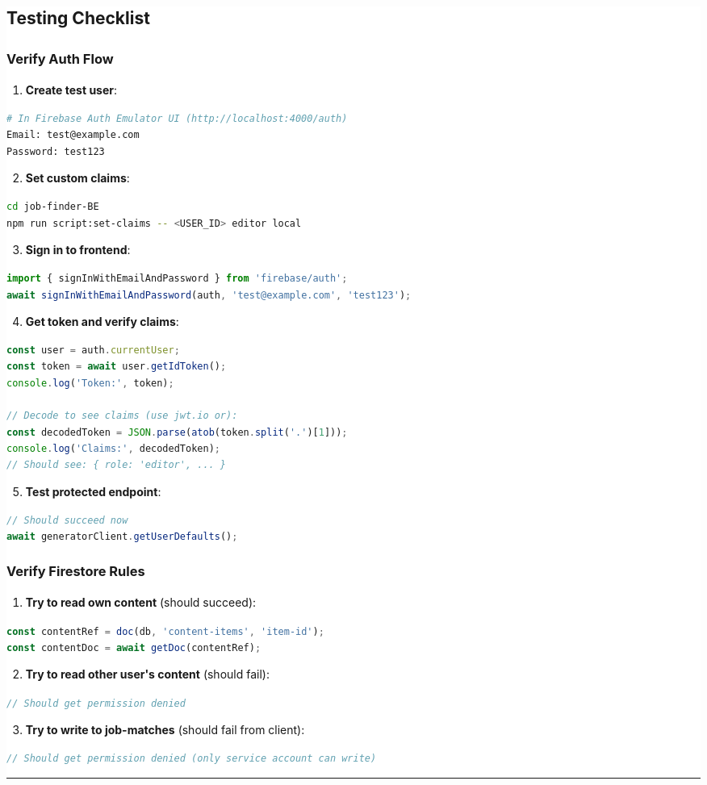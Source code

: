 ## Testing Checklist

### Verify Auth Flow

1. **Create test user**:
```bash
# In Firebase Auth Emulator UI (http://localhost:4000/auth)
Email: test@example.com
Password: test123
```

2. **Set custom claims**:
```bash
cd job-finder-BE
npm run script:set-claims -- <USER_ID> editor local
```

3. **Sign in to frontend**:
```typescript
import { signInWithEmailAndPassword } from 'firebase/auth';
await signInWithEmailAndPassword(auth, 'test@example.com', 'test123');
```

4. **Get token and verify claims**:
```typescript
const user = auth.currentUser;
const token = await user.getIdToken();
console.log('Token:', token);

// Decode to see claims (use jwt.io or):
const decodedToken = JSON.parse(atob(token.split('.')[1]));
console.log('Claims:', decodedToken);
// Should see: { role: 'editor', ... }
```

5. **Test protected endpoint**:
```typescript
// Should succeed now
await generatorClient.getUserDefaults();
```

### Verify Firestore Rules

1. **Try to read own content** (should succeed):
```typescript
const contentRef = doc(db, 'content-items', 'item-id');
const contentDoc = await getDoc(contentRef);
```

2. **Try to read other user's content** (should fail):
```typescript
// Should get permission denied
```

3. **Try to write to job-matches** (should fail from client):
```typescript
// Should get permission denied (only service account can write)
```

---